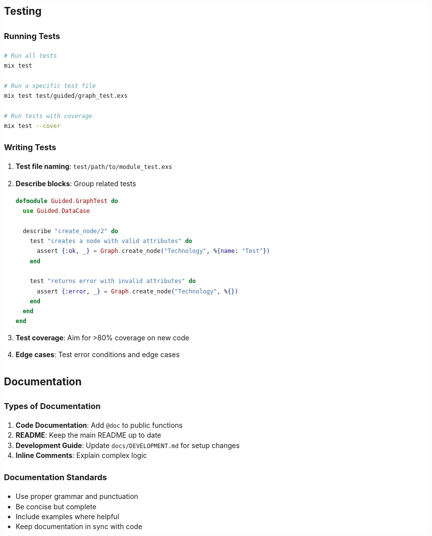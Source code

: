 ## Testing

### Running Tests

```bash
# Run all tests
mix test

# Run a specific test file
mix test test/guided/graph_test.exs

# Run tests with coverage
mix test --cover
```

### Writing Tests

1. **Test file naming**: `test/path/to/module_test.exs`
2. **Describe blocks**: Group related tests
   ```elixir
   defmodule Guided.GraphTest do
     use Guided.DataCase

     describe "create_node/2" do
       test "creates a node with valid attributes" do
         assert {:ok, _} = Graph.create_node("Technology", %{name: "Test"})
       end

       test "returns error with invalid attributes" do
         assert {:error, _} = Graph.create_node("Technology", %{})
       end
     end
   end
   ```

3. **Test coverage**: Aim for >80% coverage on new code
4. **Edge cases**: Test error conditions and edge cases

## Documentation

### Types of Documentation

1. **Code Documentation**: Add `@doc` to public functions
2. **README**: Keep the main README up to date
3. **Development Guide**: Update `docs/DEVELOPMENT.md` for setup changes
4. **Inline Comments**: Explain complex logic

### Documentation Standards

- Use proper grammar and punctuation
- Be concise but complete
- Include examples where helpful
- Keep documentation in sync with code
